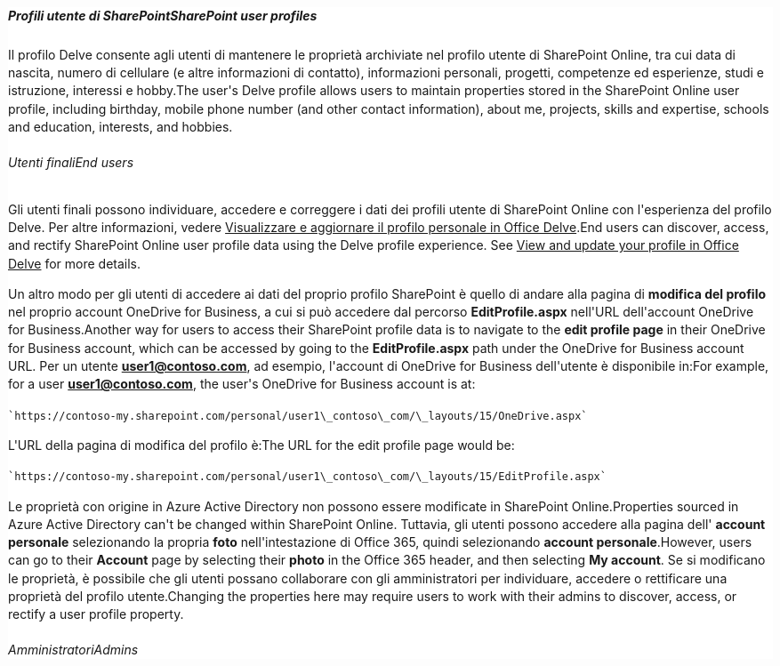 ##### <a name="sharepoint-user-profiles"></a><span data-ttu-id="2c6d5-405">Profili utente di SharePoint</span><span class="sxs-lookup"><span data-stu-id="2c6d5-405">SharePoint user profiles</span></span>

<span data-ttu-id="2c6d5-406">Il profilo Delve consente agli utenti di mantenere le proprietà archiviate nel profilo utente di SharePoint Online, tra cui data di nascita, numero di cellulare (e altre informazioni di contatto), informazioni personali, progetti, competenze ed esperienze, studi e istruzione, interessi e hobby.</span><span class="sxs-lookup"><span data-stu-id="2c6d5-406">The user's Delve profile allows users to maintain properties stored in the SharePoint Online user profile, including birthday, mobile phone number (and other contact information), about me, projects, skills and expertise, schools and education, interests, and hobbies.</span></span>

###### <a name="end-users"></a><span data-ttu-id="2c6d5-407">Utenti finali</span><span class="sxs-lookup"><span data-stu-id="2c6d5-407">End users</span></span>

<span data-ttu-id="2c6d5-p151">Gli utenti finali possono individuare, accedere e correggere i dati dei profili utente di SharePoint Online con l'esperienza del profilo Delve. Per altre informazioni, vedere [Visualizzare e aggiornare il profilo personale in Office Delve](https://support.office.com/article/view-and-update-your-profile-in-office-delve-4e84343b-eedf-45a1-aeb9-8627ccca14ba).</span><span class="sxs-lookup"><span data-stu-id="2c6d5-p151">End users can discover, access, and rectify SharePoint Online user profile data using the Delve profile experience. See [View and update your profile in Office Delve](https://support.office.com/article/view-and-update-your-profile-in-office-delve-4e84343b-eedf-45a1-aeb9-8627ccca14ba) for more details.</span></span>

<span data-ttu-id="2c6d5-410">Un altro modo per gli utenti di accedere ai dati del proprio profilo SharePoint è quello di andare alla pagina di **modifica del profilo** nel proprio account OneDrive for Business, a cui si può accedere dal percorso **EditProfile.aspx** nell'URL dell'account OneDrive for Business.</span><span class="sxs-lookup"><span data-stu-id="2c6d5-410">Another way for users to access their SharePoint profile data is to navigate to the **edit profile page** in their OneDrive for Business account, which can be accessed by going to the **EditProfile.aspx** path under the OneDrive for Business account URL.</span></span> <span data-ttu-id="2c6d5-411">Per un utente <strong>user1@contoso.com</strong>, ad esempio, l'account di OneDrive for Business dell'utente è disponibile in:</span><span class="sxs-lookup"><span data-stu-id="2c6d5-411">For example, for a user <strong>user1@contoso.com</strong>, the user's OneDrive for Business account is at:</span></span>

```URL
`https://contoso-my.sharepoint.com/personal/user1\_contoso\_com/\_layouts/15/OneDrive.aspx`
```

<span data-ttu-id="2c6d5-412">L'URL della pagina di modifica del profilo è:</span><span class="sxs-lookup"><span data-stu-id="2c6d5-412">The URL for the edit profile page would be:</span></span>

```URL
`https://contoso-my.sharepoint.com/personal/user1\_contoso\_com/\_layouts/15/EditProfile.aspx`
```

<span data-ttu-id="2c6d5-413">Le proprietà con origine in Azure Active Directory non possono essere modificate in SharePoint Online.</span><span class="sxs-lookup"><span data-stu-id="2c6d5-413">Properties sourced in Azure Active Directory can't be changed within SharePoint Online.</span></span> <span data-ttu-id="2c6d5-414">Tuttavia, gli utenti possono accedere alla pagina dell' **account personale** selezionando la propria **foto** nell'intestazione di Office 365, quindi selezionando **account personale**.</span><span class="sxs-lookup"><span data-stu-id="2c6d5-414">However, users can go to their **Account** page by selecting their **photo** in the Office 365 header, and then selecting **My account**.</span></span> <span data-ttu-id="2c6d5-415">Se si modificano le proprietà, è possibile che gli utenti possano collaborare con gli amministratori per individuare, accedere o rettificare una proprietà del profilo utente.</span><span class="sxs-lookup"><span data-stu-id="2c6d5-415">Changing the properties here may require users to work with their admins to discover, access, or rectify a user profile property.</span></span>

###### <a name="admins"></a><span data-ttu-id="2c6d5-416">Amministratori</span><span class="sxs-lookup"><span data-stu-id="2c6d5-416">Admins</span></span>

